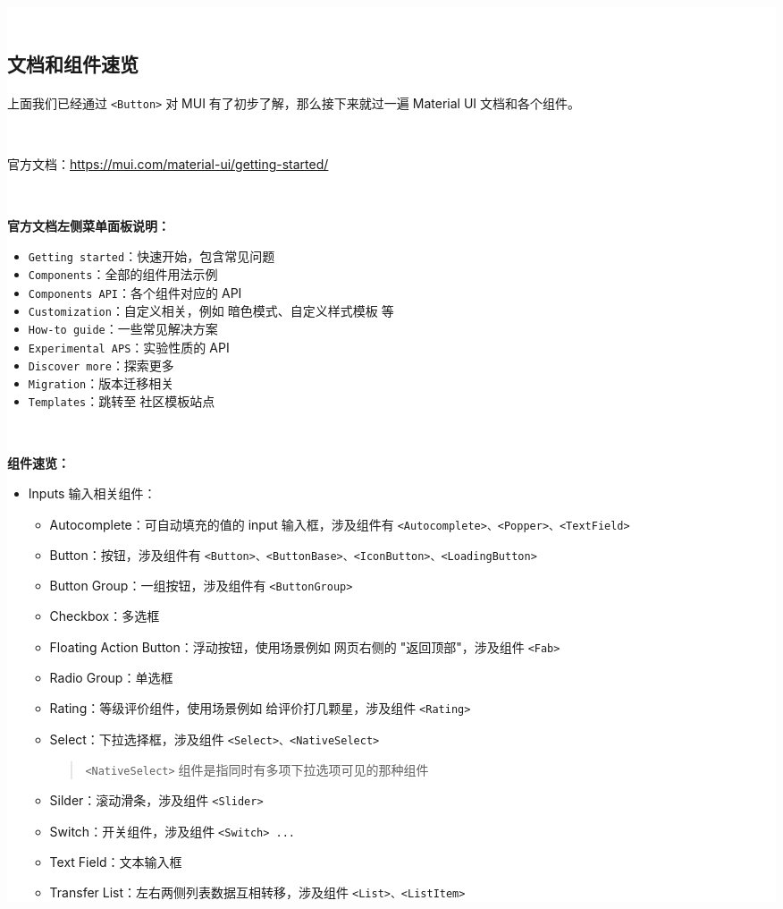 

<br>

## 文档和组件速览

上面我们已经通过 `<Button>` 对 MUI 有了初步了解，那么接下来就过一遍 Material UI 文档和各个组件。



<br>

官方文档：https://mui.com/material-ui/getting-started/



<br>

**官方文档左侧菜单面板说明：**

* `Getting started`：快速开始，包含常见问题
* `Components`：全部的组件用法示例
* `Components API`：各个组件对应的 API
* `Customization`：自定义相关，例如 暗色模式、自定义样式模板 等
* `How-to guide`：一些常见解决方案
* `Experimental APS`：实验性质的 API
* `Discover more`：探索更多
* `Migration`：版本迁移相关
* `Templates`：跳转至 社区模板站点



<br>

**组件速览：**

* Inputs 输入相关组件：

  * Autocomplete：可自动填充的值的 input 输入框，涉及组件有 `<Autocomplete>、<Popper>、<TextField>`

  * Button：按钮，涉及组件有 `<Button>、<ButtonBase>、<IconButton>、<LoadingButton>`

  * Button Group：一组按钮，涉及组件有 `<ButtonGroup>`

  * Checkbox：多选框

  * Floating Action Button：浮动按钮，使用场景例如 网页右侧的 "返回顶部"，涉及组件 `<Fab>`

  * Radio Group：单选框

  * Rating：等级评价组件，使用场景例如 给评价打几颗星，涉及组件 `<Rating>`

  * Select：下拉选择框，涉及组件 `<Select>、<NativeSelect>`

    > `<NativeSelect>` 组件是指同时有多项下拉选项可见的那种组件

  * Silder：滚动滑条，涉及组件 `<Slider>`

  * Switch：开关组件，涉及组件 `<Switch> ...`

  * Text Field：文本输入框

  * Transfer List：左右两侧列表数据互相转移，涉及组件 `<List>、<ListItem>`
